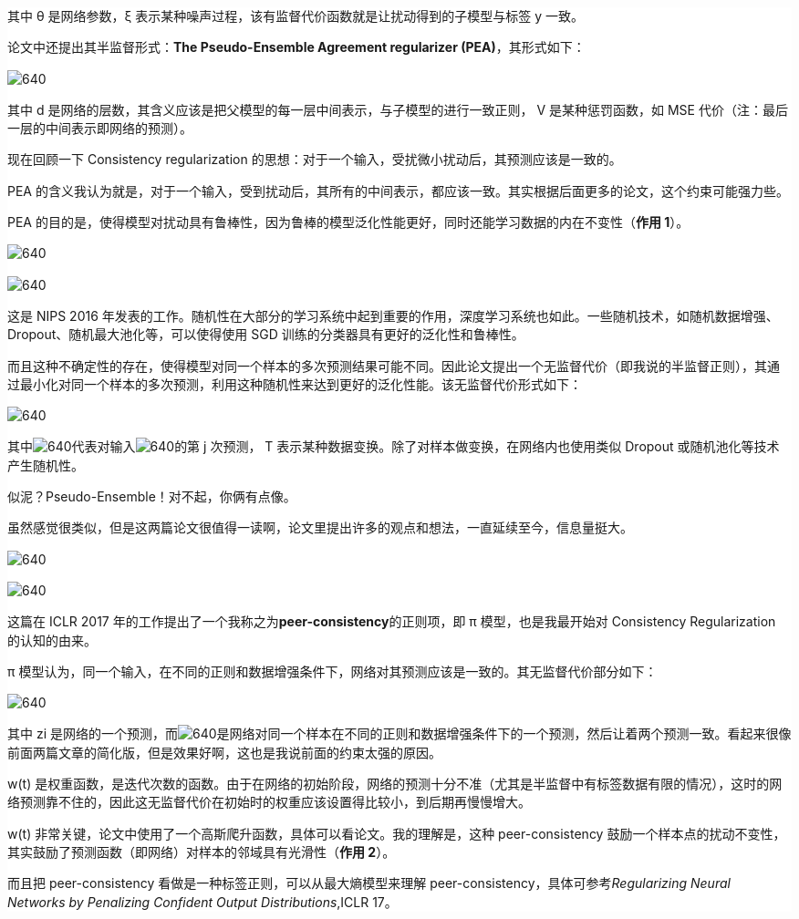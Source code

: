 其中 θ 是网络参数，ξ 表示某种噪声过程，该有监督代价函数就是让扰动得到的子模型与标签 y 一致。

论文中还提出其半监督形式：**The Pseudo-Ensemble Agreement regularizer (PEA)**，其形式如下：

![640](https://ss.csdn.net/p?https://mmbiz.qpic.cn/mmbiz_png/VBcD02jFhgkRFYQIMdgbIlISibugfx9CzicGlUFNicM0UB8fhroVricSszdibJDpvmPw7jgu9uZh03Szic8ficoKdZMNg/640)

其中 d 是网络的层数，其含义应该是把父模型的每一层中间表示，与子模型的进行一致正则， V 是某种惩罚函数，如 MSE 代价（注：最后一层的中间表示即网络的预测）。

现在回顾一下 Consistency regularization 的思想：对于一个输入，受扰微小扰动后，其预测应该是一致的。

PEA 的含义我认为就是，对于一个输入，受到扰动后，其所有的中间表示，都应该一致。其实根据后面更多的论文，这个约束可能强力些。

PEA 的目的是，使得模型对扰动具有鲁棒性，因为鲁棒的模型泛化性能更好，同时还能学习数据的内在不变性（**作用 1**）。

![640](https://ss.csdn.net/p?https://mmbiz.qpic.cn/mmbiz_png/VBcD02jFhgkRFYQIMdgbIlISibugfx9CzWRlIFYlJbhQWicIA2adKz90hTOtgvDJ3RL5FvbpvLgRqgghfoJP1Ljw/640)

![640](https://ss.csdn.net/p?https://mmbiz.qpic.cn/mmbiz_png/VBcD02jFhgkRFYQIMdgbIlISibugfx9Czrcyy1Cj0ic1SDjN6SaacOQ6wL7J4Ml6xAaYyUvLicuuP3nmM2GnKdbOg/640)

这是 NIPS 2016 年发表的工作。随机性在大部分的学习系统中起到重要的作用，深度学习系统也如此。一些随机技术，如随机数据增强、Dropout、随机最大池化等，可以使得使用 SGD 训练的分类器具有更好的泛化性和鲁棒性。

而且这种不确定性的存在，使得模型对同一个样本的多次预测结果可能不同。因此论文提出一个无监督代价（即我说的半监督正则），其通过最小化对同一个样本的多次预测，利用这种随机性来达到更好的泛化性能。该无监督代价形式如下：

![640](https://ss.csdn.net/p?https://mmbiz.qpic.cn/mmbiz_png/VBcD02jFhgkRFYQIMdgbIlISibugfx9Cz43Z68DmYUp2nxqXmaFsJBZm8qxISr23TUP6oRJo2QzfSO3JLDTfleQ/640)

其中![640](https://ss.csdn.net/p?https://mmbiz.qpic.cn/mmbiz_png/VBcD02jFhgkRFYQIMdgbIlISibugfx9Cz4BVjqNQJ5Dr3x7sG1AMZGeVKtzZAOEVW057XjRxFZ5HbwE8LtbXibAw/640)代表对输入![640](https://ss.csdn.net/p?https://mmbiz.qpic.cn/mmbiz_png/VBcD02jFhgkRFYQIMdgbIlISibugfx9Czl6AA2EUcyt1IS0BwpibIxLyHVjfF5vCKeXvHS7Px0SMRgIS900EsuWg/640)的第 j 次预测， T 表示某种数据变换。除了对样本做变换，在网络内也使用类似 Dropout 或随机池化等技术产生随机性。

似泥？Pseudo-Ensemble！对不起，你俩有点像。

虽然感觉很类似，但是这两篇论文很值得一读啊，论文里提出许多的观点和想法，一直延续至今，信息量挺大。

![640](https://ss.csdn.net/p?https://mmbiz.qpic.cn/mmbiz_png/VBcD02jFhgkRFYQIMdgbIlISibugfx9CzsriawwIq8tNht2HeJeEUsKbzPACBqYmImGQyZcAaz7qQ8USEAo7wpbQ/640)

![640](https://ss.csdn.net/p?https://mmbiz.qpic.cn/mmbiz_png/VBcD02jFhgkRFYQIMdgbIlISibugfx9CzyaRLETE9nHIEYcU9EdbJdnLN2TmUUOMNf8hYicXJYqztjvzGCShf3Ug/640)

这篇在 ICLR 2017 年的工作提出了一个我称之为**peer-consistency**的正则项，即 π 模型，也是我最开始对 Consistency Regularization 的认知的由来。

π 模型认为，同一个输入，在不同的正则和数据增强条件下，网络对其预测应该是一致的。其无监督代价部分如下：

![640](https://ss.csdn.net/p?https://mmbiz.qpic.cn/mmbiz_png/VBcD02jFhgkRFYQIMdgbIlISibugfx9CzI6d9ttKmfNGT95iaZo9udaZ9agjxRLLA7oUhT1L0YKclb5OJsXzBia2w/640)

其中 zi 是网络的一个预测，而![640](https://ss.csdn.net/p?https://mmbiz.qpic.cn/mmbiz_png/VBcD02jFhgkRFYQIMdgbIlISibugfx9CzW1GjN9xzBtkicxd4howlp4Dnnd90p3qibLpNibd6RxCYsJoBLDjpR9qwQ/640)是网络对同一个样本在不同的正则和数据增强条件下的一个预测，然后让着两个预测一致。看起来很像前面两篇文章的简化版，但是效果好啊，这也是我说前面的约束太强的原因。

w(t) 是权重函数，是迭代次数的函数。由于在网络的初始阶段，网络的预测十分不准（尤其是半监督中有标签数据有限的情况），这时的网络预测靠不住的，因此这无监督代价在初始时的权重应该设置得比较小，到后期再慢慢增大。

w(t) 非常关键，论文中使用了一个高斯爬升函数，具体可以看论文。我的理解是，这种 peer-consistency 鼓励一个样本点的扰动不变性，其实鼓励了预测函数（即网络）对样本的邻域具有光滑性（**作用 2**）。

而且把 peer-consistency 看做是一种标签正则，可以从最大熵模型来理解 peer-consistency，具体可参考*Regularizing Neural Networks by Penalizing Confident Output Distributions*,ICLR 17。

